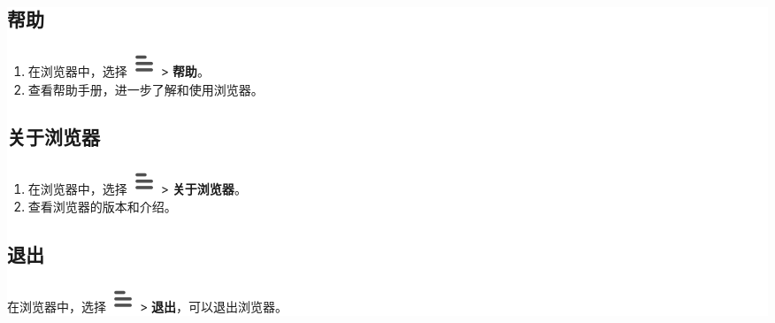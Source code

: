 ## 帮助

1. 在浏览器中，选择  ![icon_menu](../common/icon_menu.svg) > **帮助**。
2. 查看帮助手册，进一步了解和使用浏览器。

## 关于浏览器

1. 在浏览器中，选择  ![icon_menu](../common/icon_menu.svg) > **关于浏览器**。
2. 查看浏览器的版本和介绍。

## 退出

在浏览器中，选择  ![icon_menu](../common/icon_menu.svg) > **退出**，可以退出浏览器。 
